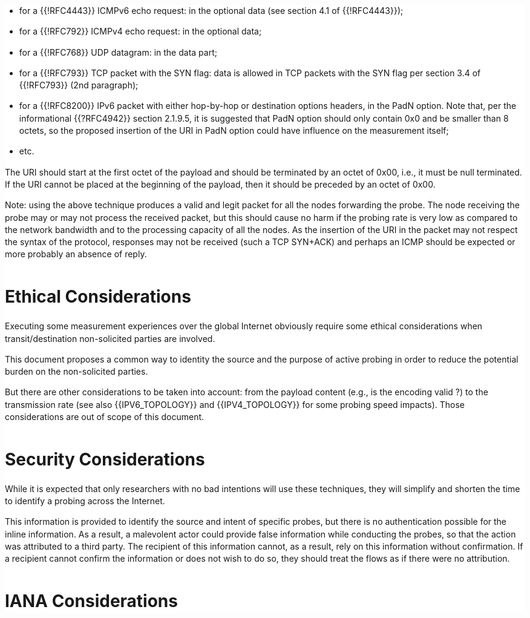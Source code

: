 - for a {{!RFC4443}} ICMPv6 echo request: in the optional data (see section 4.1 of {{!RFC4443}});

- for a {{!RFC792}} ICMPv4 echo request: in the optional data;

- for a {{!RFC768}} UDP datagram: in the data part;

- for a {{!RFC793}} TCP packet with the SYN flag: data is allowed in TCP packets with the SYN flag per section 3.4 of {{!RFC793}} (2nd paragraph);

- for a {{!RFC8200}} IPv6 packet with either hop-by-hop or destination options headers, in the PadN option. Note that, per the informational {{?RFC4942}} section 2.1.9.5, it is suggested that PadN option should only contain 0x0 and be smaller than 8 octets, so the proposed insertion of the URI in PadN option could have influence on the measurement itself;

- etc.

The URI should start at the first octet of the payload and should be terminated by an octet of 0x00, i.e., it must be null terminated. If the URI cannot be placed at the beginning of the payload, then it should be preceded by an octet of 0x00.

Note: using the above technique produces a valid and legit packet for all the nodes forwarding the probe. The node receiving the probe may or may not process the received packet, but this should cause no harm if the probing rate is very low as compared to the network bandwidth and to the processing capacity of all the nodes. As the insertion of the URI in the packet may not respect the syntax of the protocol, responses may not be received (such a TCP SYN+ACK) and perhaps an ICMP should be expected or more probably an absence of reply.

# Ethical Considerations

Executing some measurement experiences over the global Internet obviously require some ethical considerations when transit/destination non-solicited parties are involved.

This document proposes a common way to identity the source and the purpose of active probing in order to reduce the potential burden on the non-solicited parties.

But there are other considerations to be taken into account: from the payload content (e.g., is the encoding valid ?) to the transmission rate (see also {{IPV6_TOPOLOGY}} and {{IPV4_TOPOLOGY}} for some probing speed impacts). Those considerations are out of scope of this document.

# Security Considerations

While it is expected that only researchers with no bad intentions will use these techniques, they will simplify and shorten the time to identify a probing across the Internet.

This information is provided to identify the source and intent of specific probes, but there is no authentication possible for the inline information.  As a result, a malevolent actor could provide false information while conducting the probes, so that the action was attributed to a third party.  The recipient of this information cannot, as a result, rely on this information without confirmation.  If a recipient cannot confirm the information or does not wish to do so, they should treat the flows as if there were no attribution.

# IANA Considerations
